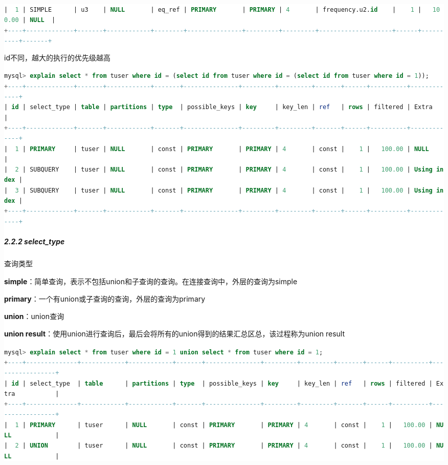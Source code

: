 ```sql
|  1 | SIMPLE      | u3    | NULL       | eq_ref | PRIMARY       | PRIMARY | 4       | frequency.u2.id    |    1 |   100.00 | NULL  |
+----+-------------+-------+------------+--------+---------------+---------+---------+--------------------+------+----------+-------+
```

id不同，越大的执行的优先级越高

```sql
mysql> explain select * from tuser where id = (select id from tuser where id = (select id from tuser where id = 1));
+----+-------------+-------+------------+-------+---------------+---------+---------+-------+------+----------+-------------+
| id | select_type | table | partitions | type  | possible_keys | key     | key_len | ref   | rows | filtered | Extra       |
+----+-------------+-------+------------+-------+---------------+---------+---------+-------+------+----------+-------------+
|  1 | PRIMARY     | tuser | NULL       | const | PRIMARY       | PRIMARY | 4       | const |    1 |   100.00 | NULL        |
|  2 | SUBQUERY    | tuser | NULL       | const | PRIMARY       | PRIMARY | 4       | const |    1 |   100.00 | Using index |
|  3 | SUBQUERY    | tuser | NULL       | const | PRIMARY       | PRIMARY | 4       | const |    1 |   100.00 | Using index |
+----+-------------+-------+------------+-------+---------------+---------+---------+-------+------+----------+-------------+
```

##### 2.2.2 select_type

查询类型

**simple**：简单查询，表示不包括union和子查询的查询。在连接查询中，外层的查询为simple

**primary**：一个有union或子查询的查询，外层的查询为primary

**union**：union查询

**union result**：使用union进行查询后，最后会将所有的union得到的结果汇总区总，该过程称为union result

```sql
mysql> explain select * from tuser where id = 1 union select * from tuser where id = 1;
+----+--------------+------------+------------+-------+---------------+---------+---------+-------+------+----------+-----------------+
| id | select_type  | table      | partitions | type  | possible_keys | key     | key_len | ref   | rows | filtered | Extra           |
+----+--------------+------------+------------+-------+---------------+---------+---------+-------+------+----------+-----------------+
|  1 | PRIMARY      | tuser      | NULL       | const | PRIMARY       | PRIMARY | 4       | const |    1 |   100.00 | NULL            |
|  2 | UNION        | tuser      | NULL       | const | PRIMARY       | PRIMARY | 4       | const |    1 |   100.00 | NULL            |
